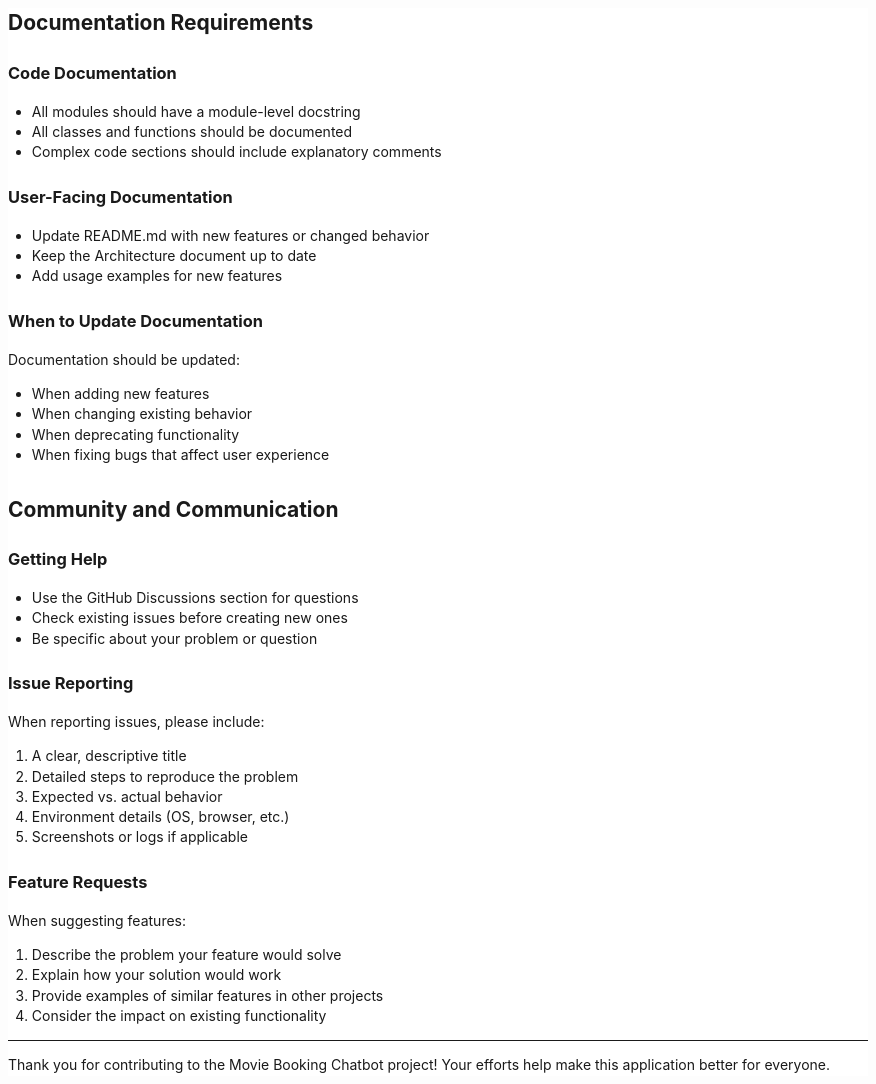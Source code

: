 ## Documentation Requirements

### Code Documentation

- All modules should have a module-level docstring
- All classes and functions should be documented
- Complex code sections should include explanatory comments

### User-Facing Documentation

- Update README.md with new features or changed behavior
- Keep the Architecture document up to date
- Add usage examples for new features

### When to Update Documentation

Documentation should be updated:
- When adding new features
- When changing existing behavior
- When deprecating functionality
- When fixing bugs that affect user experience

## Community and Communication

### Getting Help

- Use the GitHub Discussions section for questions
- Check existing issues before creating new ones
- Be specific about your problem or question

### Issue Reporting

When reporting issues, please include:

1. A clear, descriptive title
2. Detailed steps to reproduce the problem
3. Expected vs. actual behavior
4. Environment details (OS, browser, etc.)
5. Screenshots or logs if applicable

### Feature Requests

When suggesting features:

1. Describe the problem your feature would solve
2. Explain how your solution would work
3. Provide examples of similar features in other projects
4. Consider the impact on existing functionality

---

Thank you for contributing to the Movie Booking Chatbot project! Your efforts help make this application better for everyone.
